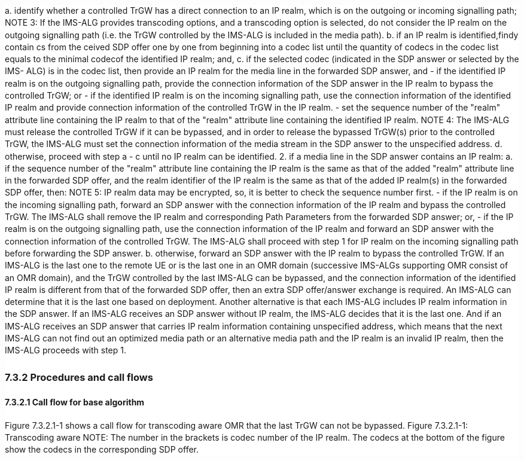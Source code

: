 a. identify whether a controlled TrGW has a direct connection to an IP realm,
which is on the outgoing or incoming signalling path;
NOTE 3: If the IMS-ALG provides transcoding options, and a transcoding option
is selected, do not consider the IP realm on the outgoing signalling path
(i.e. the TrGW controlled by the IMS-ALG is included in the media path).
b. if an IP realm is identified,findy contain cs from the ceived SDP offer one
by one from beginning into a codec list until the quantity of codecs in the
codec list equals to the minimal codecof the identified IP realm; and,
c. if the selected codec (indicated in the SDP answer or selected by the IMS-
ALG) is in the codec list, then provide an IP realm for the media line in the
forwarded SDP answer, and
\- if the identified IP realm is on the outgoing signalling path, provide the
connection information of the SDP answer in the IP realm to bypass the
controlled TrGW; or
\- if the identified IP realm is on the incoming signalling path, use the
connection information of the identified IP realm and provide connection
information of the controlled TrGW in the IP realm.
\- set the sequence number of the \"realm\" attribute line containing the IP
realm to that of the \"realm\" attribute line containing the identified IP
realm.
NOTE 4: The IMS-ALG must release the controlled TrGW if it can be bypassed,
and in order to release the bypassed TrGW(s) prior to the controlled TrGW, the
IMS-ALG must set the connection information of the media stream in the SDP
answer to the unspecified address.
d. otherwise, proceed with step a - c until no IP realm can be identified.
2\. if a media line in the SDP answer contains an IP realm:
a. if the sequence number of the \"realm\" attribute line containing the IP
realm is the same as that of the added \"realm\" attribute line in the
forwarded SDP offer, and the realm identifier of the IP realm is the same as
that of the added IP realm(s) in the forwarded SDP offer, then:
NOTE 5: IP realm data may be encrypted, so, it is better to check the sequence
number first.
\- if the IP realm is on the incoming signalling path, forward an SDP answer
with the connection information of the IP realm and bypass the controlled
TrGW. The IMS-ALG shall remove the IP realm and corresponding Path Parameters
from the forwarded SDP answer; or,
\- if the IP realm is on the outgoing signalling path, use the connection
information of the IP realm and forward an SDP answer with the connection
information of the controlled TrGW. The IMS-ALG shall proceed with step 1 for
IP realm on the incoming signalling path before forwarding the SDP answer.
b. otherwise, forward an SDP answer with the IP realm to bypass the controlled
TrGW.
If an IMS-ALG is the last one to the remote UE or is the last one in an OMR
domain (successive IMS-ALGs supporting OMR consist of an OMR domain), and the
TrGW controlled by the last IMS-ALG can be bypassed, and the connection
information of the identified IP realm is different from that of the forwarded
SDP offer, then an extra SDP offer/answer exchange is required.
An IMS-ALG can determine that it is the last one based on deployment. Another
alternative is that each IMS-ALG includes IP realm information in the SDP
answer. If an IMS-ALG receives an SDP answer without IP realm, the IMS-ALG
decides that it is the last one. And if an IMS-ALG receives an SDP answer that
carries IP realm information containing unspecified address, which means that
the next IMS-ALG can not find out an optimized media path or an alternative
media path and the IP realm is an invalid IP realm, then the IMS-ALG proceeds
with step 1.
### 7.3.2 Procedures and call flows
#### 7.3.2.1 Call flow for base algorithm
Figure 7.3.2.1-1 shows a call flow for transcoding aware OMR that the last
TrGW can not be bypassed.
Figure 7.3.2.1-1: Transcoding aware
NOTE: The number in the brackets is codec number of the IP realm. The codecs
at the bottom of the figure show the codecs in the corresponding SDP offer.